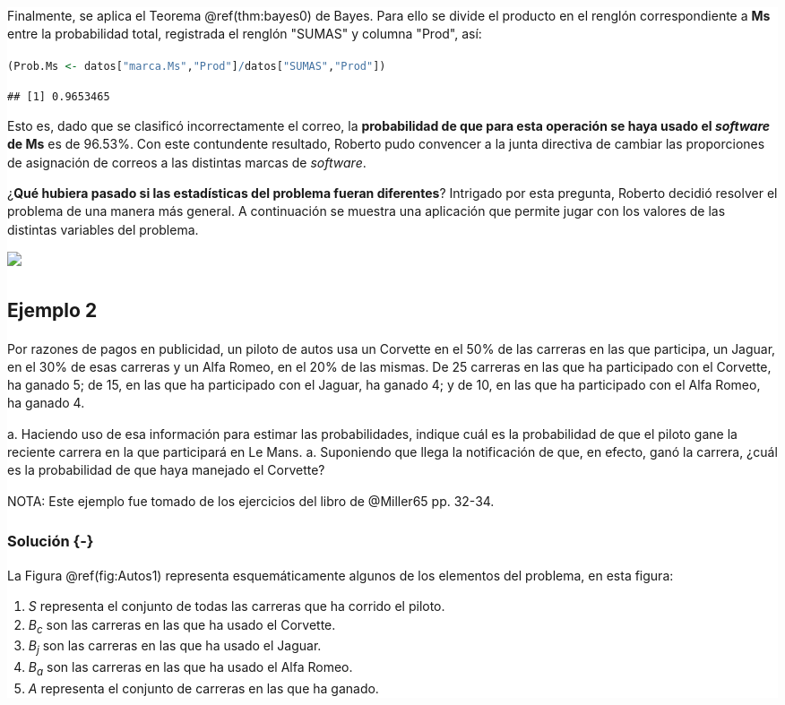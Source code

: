 Finalmente, se aplica el Teorema \@ref(thm:bayes0) de Bayes. Para ello se divide el producto en el renglón correspondiente a **Ms** entre la probabilidad total, registrada el renglón "SUMAS" y columna "Prod", así:


```r
(Prob.Ms <- datos["marca.Ms","Prod"]/datos["SUMAS","Prod"])
```

```
## [1] 0.9653465
```

Esto es, dado que se clasificó incorrectamente el correo, la **probabilidad de que para esta operación se haya usado el _software_ de Ms** es de 96.53%. Con este contundente resultado, Roberto pudo convencer a la junta directiva de cambiar las proporciones de asignación de correos a las distintas marcas de *software*.

¿**Qué hubiera pasado si las estadísticas del problema fueran diferentes**? Intrigado por esta pregunta, Roberto decidió resolver el problema de una manera más general. A continuación se muestra una aplicación que permite jugar con los valores de las distintas variables del problema.

[![](02-Ejemplo_files/figure-epub3/unnamed-chunk-6-1.png)](http://172.16.19.27:3838/users/checo/miniBayes/)

## Ejemplo 2

Por razones de pagos en publicidad, un piloto de autos usa un Corvette en el 50% de las carreras en las que participa, un Jaguar, en el 30% de esas carreras y un Alfa Romeo, en el 20% de las mismas. De 25 carreras en las que ha participado con el Corvette, ha ganado 5; de 15, en las que ha participado con el Jaguar, ha ganado 4; y de 10, en las que ha participado con el Alfa Romeo, ha ganado 4.

a. Haciendo uso de esa información para estimar las probabilidades, indique cuál es la probabilidad de que el piloto gane la reciente carrera en la que participará en Le Mans.
a. Suponiendo que llega la notificación de que, en efecto, ganó la carrera, ¿cuál es la probabilidad de que haya manejado el Corvette?

NOTA: Este ejemplo fue tomado de los ejercicios del libro de @Miller65 pp. 32-34.

### Solución {-}

La Figura \@ref(fig:Autos1) representa esquemáticamente algunos de los elementos del problema, en esta figura:

1. $S$ representa el conjunto de todas las carreras que ha corrido el piloto.
1. $B_c$ son las carreras en las que ha usado el Corvette.
1. $B_j$ son las carreras en las que ha usado el Jaguar.
1. $B_a$ son las carreras en las que ha usado el Alfa Romeo.
1. $A$ representa el conjunto de carreras en las que ha ganado.

<div class="figure">